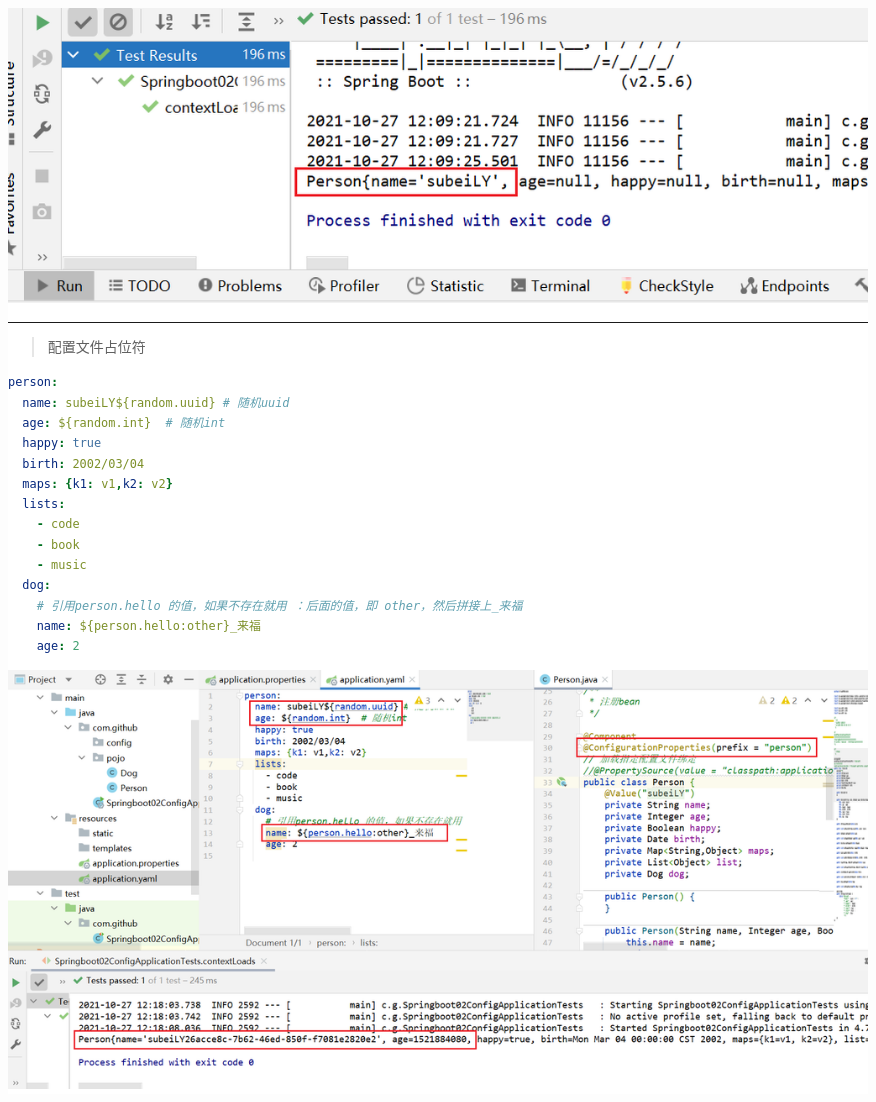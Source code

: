 ![image-20211027120939278](img/01/image-20211027120939278.png)

----

> 配置文件占位符

```yaml
person:
  name: subeiLY${random.uuid} # 随机uuid
  age: ${random.int}  # 随机int
  happy: true
  birth: 2002/03/04
  maps: {k1: v1,k2: v2}
  lists:
    - code
    - book
    - music
  dog:
    # 引用person.hello 的值，如果不存在就用 ：后面的值，即 other，然后拼接上_来福
    name: ${person.hello:other}_来福
    age: 2
```

![image-20211027121918539](img/01/image-20211027121918539.png)
